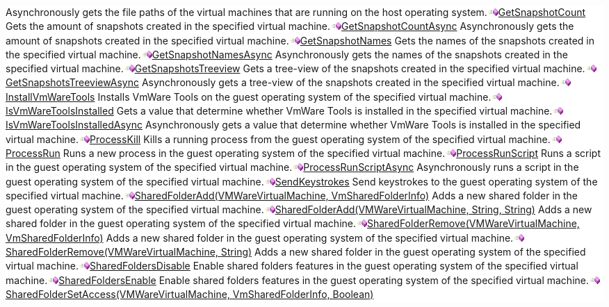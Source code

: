 Asynchronously gets the file paths of the virtual machines that are running on the host operating system.</td></tr><tr><td>![Public method](media/pubmethod.gif "Public method")</td><td><a href="M_DevCase_ThirdParty_VmWare_VmRunWrapper_GetSnapshotCount">GetSnapshotCount</a></td><td>
Gets the amount of snapshots created in the specified virtual machine.</td></tr><tr><td>![Public method](media/pubmethod.gif "Public method")</td><td><a href="M_DevCase_ThirdParty_VmWare_VmRunWrapper_GetSnapshotCountAsync">GetSnapshotCountAsync</a></td><td>
Asynchronously gets the amount of snapshots created in the specified virtual machine.</td></tr><tr><td>![Public method](media/pubmethod.gif "Public method")</td><td><a href="M_DevCase_ThirdParty_VmWare_VmRunWrapper_GetSnapshotNames">GetSnapshotNames</a></td><td>
Gets the names of the snapshots created in the specified virtual machine.</td></tr><tr><td>![Public method](media/pubmethod.gif "Public method")</td><td><a href="M_DevCase_ThirdParty_VmWare_VmRunWrapper_GetSnapshotNamesAsync">GetSnapshotNamesAsync</a></td><td>
Asynchronously gets the names of the snapshots created in the specified virtual machine.</td></tr><tr><td>![Public method](media/pubmethod.gif "Public method")</td><td><a href="M_DevCase_ThirdParty_VmWare_VmRunWrapper_GetSnapshotsTreeview">GetSnapshotsTreeview</a></td><td>
Gets a tree-view of the snapshots created in the specified virtual machine.</td></tr><tr><td>![Public method](media/pubmethod.gif "Public method")</td><td><a href="M_DevCase_ThirdParty_VmWare_VmRunWrapper_GetSnapshotsTreeviewAsync">GetSnapshotsTreeviewAsync</a></td><td>
Asynchronously gets a tree-view of the snapshots created in the specified virtual machine.</td></tr><tr><td>![Public method](media/pubmethod.gif "Public method")</td><td><a href="M_DevCase_ThirdParty_VmWare_VmRunWrapper_InstallVmWareTools">InstallVmWareTools</a></td><td>
Installs VmWare Tools on the guest operating system of the specified virtual machine.</td></tr><tr><td>![Public method](media/pubmethod.gif "Public method")</td><td><a href="M_DevCase_ThirdParty_VmWare_VmRunWrapper_IsVmWareToolsInstalled">IsVmWareToolsInstalled</a></td><td>
Gets a value that determine whether VmWare Tools is installed in the specified virtual machine.</td></tr><tr><td>![Public method](media/pubmethod.gif "Public method")</td><td><a href="M_DevCase_ThirdParty_VmWare_VmRunWrapper_IsVmWareToolsInstalledAsync">IsVmWareToolsInstalledAsync</a></td><td>
Asynchronously gets a value that determine whether VmWare Tools is installed in the specified virtual machine.</td></tr><tr><td>![Public method](media/pubmethod.gif "Public method")</td><td><a href="M_DevCase_ThirdParty_VmWare_VmRunWrapper_ProcessKill">ProcessKill</a></td><td>
Kills a running process from the guest operating system of the specified virtual machine.</td></tr><tr><td>![Public method](media/pubmethod.gif "Public method")</td><td><a href="M_DevCase_ThirdParty_VmWare_VmRunWrapper_ProcessRun">ProcessRun</a></td><td>
Runs a new process in the guest operating system of the specified virtual machine.</td></tr><tr><td>![Public method](media/pubmethod.gif "Public method")</td><td><a href="M_DevCase_ThirdParty_VmWare_VmRunWrapper_ProcessRunScript">ProcessRunScript</a></td><td>
Runs a script in the guest operating system of the specified virtual machine.</td></tr><tr><td>![Public method](media/pubmethod.gif "Public method")</td><td><a href="M_DevCase_ThirdParty_VmWare_VmRunWrapper_ProcessRunScriptAsync">ProcessRunScriptAsync</a></td><td>
Asynchronously runs a script in the guest operating system of the specified virtual machine.</td></tr><tr><td>![Public method](media/pubmethod.gif "Public method")</td><td><a href="M_DevCase_ThirdParty_VmWare_VmRunWrapper_SendKeystrokes">SendKeystrokes</a></td><td>
Send keystrokes to the guest operating system of the specified virtual machine.</td></tr><tr><td>![Public method](media/pubmethod.gif "Public method")</td><td><a href="M_DevCase_ThirdParty_VmWare_VmRunWrapper_SharedFolderAdd">SharedFolderAdd(VMWareVirtualMachine, VmSharedFolderInfo)</a></td><td>
Adds a new shared folder in the guest operating system of the specified virtual machine.</td></tr><tr><td>![Public method](media/pubmethod.gif "Public method")</td><td><a href="M_DevCase_ThirdParty_VmWare_VmRunWrapper_SharedFolderAdd_1">SharedFolderAdd(VMWareVirtualMachine, String, String)</a></td><td>
Adds a new shared folder in the guest operating system of the specified virtual machine.</td></tr><tr><td>![Public method](media/pubmethod.gif "Public method")</td><td><a href="M_DevCase_ThirdParty_VmWare_VmRunWrapper_SharedFolderRemove">SharedFolderRemove(VMWareVirtualMachine, VmSharedFolderInfo)</a></td><td>
Adds a new shared folder in the guest operating system of the specified virtual machine.</td></tr><tr><td>![Public method](media/pubmethod.gif "Public method")</td><td><a href="M_DevCase_ThirdParty_VmWare_VmRunWrapper_SharedFolderRemove_1">SharedFolderRemove(VMWareVirtualMachine, String)</a></td><td>
Adds a new shared folder in the guest operating system of the specified virtual machine.</td></tr><tr><td>![Public method](media/pubmethod.gif "Public method")</td><td><a href="M_DevCase_ThirdParty_VmWare_VmRunWrapper_SharedFoldersDisable">SharedFoldersDisable</a></td><td>
Enable shared folders features in the guest operating system of the specified virtual machine.</td></tr><tr><td>![Public method](media/pubmethod.gif "Public method")</td><td><a href="M_DevCase_ThirdParty_VmWare_VmRunWrapper_SharedFoldersEnable">SharedFoldersEnable</a></td><td>
Enable shared folders features in the guest operating system of the specified virtual machine.</td></tr><tr><td>![Public method](media/pubmethod.gif "Public method")</td><td><a href="M_DevCase_ThirdParty_VmWare_VmRunWrapper_SharedFolderSetAccess">SharedFolderSetAccess(VMWareVirtualMachine, VmSharedFolderInfo, Boolean)</a></td><td>